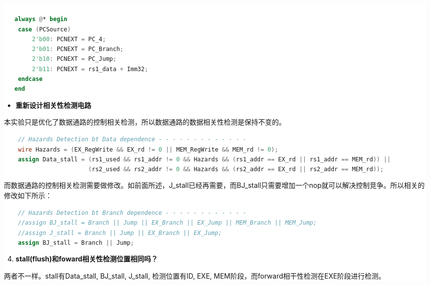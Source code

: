 ```verilog
    
   always @* begin
    case (PCSource)
        2'b00: PCNEXT = PC_4;
        2'b01: PCNEXT = PC_Branch;
        2'b10: PCNEXT = PC_Jump;
        2'b11: PCNEXT = rs1_data + Imm32;
    endcase
   end
```

- **重新设计相关性检测电路**

本实验只是优化了数据通路的控制相关检测，所以数据通路的数据相关性检测是保持不变的。

```verilog
    // Hazards Detection bt Data dependence - - - - - - - - - - - - -
    wire Hazards = (EX_RegWrite && EX_rd != 0 || MEM_RegWrite && MEM_rd != 0);
    assign Data_stall = (rs1_used && rs1_addr != 0 && Hazards && (rs1_addr == EX_rd || rs1_addr == MEM_rd)) ||
                        (rs2_used && rs2_addr != 0 && Hazards && (rs2_addr == EX_rd || rs2_addr == MEM_rd));
```

而数据通路的控制相关检测需要做修改。如前面所述，J_stall已经再需要，而BJ_stall只需要增加一个nop就可以解决控制竞争。所以相关的修改如下所示：

```verilog
    // Hazards Detection bt Branch dependence - - - - - - - - - - - - 
    //assign BJ_stall = Branch || Jump || EX_Branch || EX_Jump || MEM_Branch || MEM_Jump;
    //assign J_stall = Branch || Jump || EX_Branch || EX_Jump;
    assign BJ_stall = Branch || Jump;
```



4. **stall(flush)和foward相关性检测位置相同吗？**

 两者不一样。stall有Data_stall, BJ_stall, J_stall, 检测位置有ID, EXE, MEM阶段，而forward相干性检测在EXE阶段进行检测。
